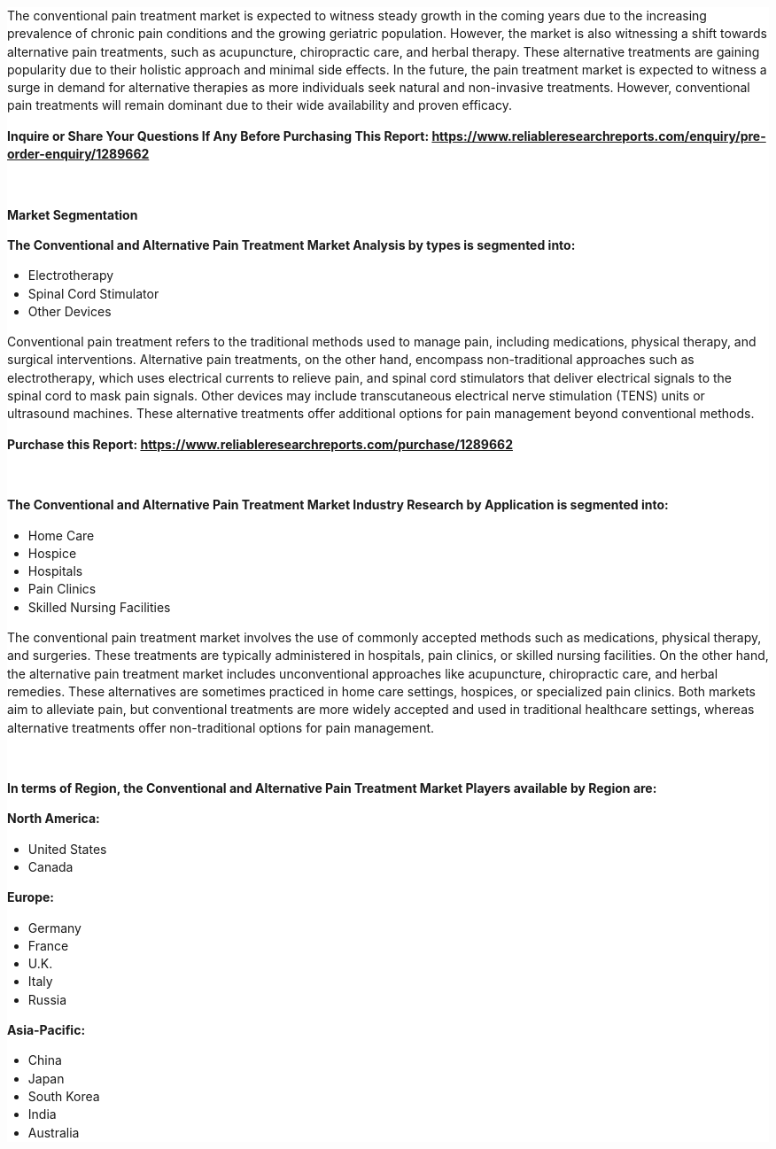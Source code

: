 <p><p>The conventional pain treatment market is expected to witness steady growth in the coming years due to the increasing prevalence of chronic pain conditions and the growing geriatric population. However, the market is also witnessing a shift towards alternative pain treatments, such as acupuncture, chiropractic care, and herbal therapy. These alternative treatments are gaining popularity due to their holistic approach and minimal side effects. In the future, the pain treatment market is expected to witness a surge in demand for alternative therapies as more individuals seek natural and non-invasive treatments. However, conventional pain treatments will remain dominant due to their wide availability and proven efficacy.</p></p>
<p><strong>Inquire or Share Your Questions If Any Before Purchasing This Report: <a href="https://www.reliableresearchreports.com/enquiry/pre-order-enquiry/1289662">https://www.reliableresearchreports.com/enquiry/pre-order-enquiry/1289662</a></strong></p>
<p>&nbsp;</p>
<p><strong>Market Segmentation</strong></p>
<p><strong>The Conventional and Alternative Pain Treatment Market Analysis by types is segmented into:</strong></p>
<p><ul><li>Electrotherapy</li><li>Spinal Cord Stimulator</li><li>Other Devices</li></ul></p>
<p><p>Conventional pain treatment refers to the traditional methods used to manage pain, including medications, physical therapy, and surgical interventions. Alternative pain treatments, on the other hand, encompass non-traditional approaches such as electrotherapy, which uses electrical currents to relieve pain, and spinal cord stimulators that deliver electrical signals to the spinal cord to mask pain signals. Other devices may include transcutaneous electrical nerve stimulation (TENS) units or ultrasound machines. These alternative treatments offer additional options for pain management beyond conventional methods.</p></p>
<p><strong>Purchase this Report:&nbsp;<a href="https://www.reliableresearchreports.com/purchase/1289662">https://www.reliableresearchreports.com/purchase/1289662</a></strong></p>
<p>&nbsp;</p>
<p><strong>The Conventional and Alternative Pain Treatment Market Industry Research by Application is segmented into:</strong></p>
<p><ul><li>Home Care</li><li>Hospice</li><li>Hospitals</li><li>Pain Clinics</li><li>Skilled Nursing Facilities</li></ul></p>
<p><p>The conventional pain treatment market involves the use of commonly accepted methods such as medications, physical therapy, and surgeries. These treatments are typically administered in hospitals, pain clinics, or skilled nursing facilities. On the other hand, the alternative pain treatment market includes unconventional approaches like acupuncture, chiropractic care, and herbal remedies. These alternatives are sometimes practiced in home care settings, hospices, or specialized pain clinics. Both markets aim to alleviate pain, but conventional treatments are more widely accepted and used in traditional healthcare settings, whereas alternative treatments offer non-traditional options for pain management.</p></p>
<p>&nbsp;</p>
<p><strong>In terms of Region, the Conventional and Alternative Pain Treatment Market Players available by Region are:</strong></p>
<p>
    <p> <strong> North America: </strong>
        <ul>
            <li>United States</li>
            <li>Canada</li>
        </ul>
        </p> 
    <p> <strong> Europe: </strong>
        <ul>
            <li>Germany</li>
            <li>France</li>
            <li>U.K.</li>
            <li>Italy</li>
            <li>Russia</li>
        </ul>
        </p> 
    <p> <strong> Asia-Pacific: </strong>
        <ul>
            <li>China</li>
            <li>Japan</li>
            <li>South Korea</li>
            <li>India</li>
            <li>Australia</li>